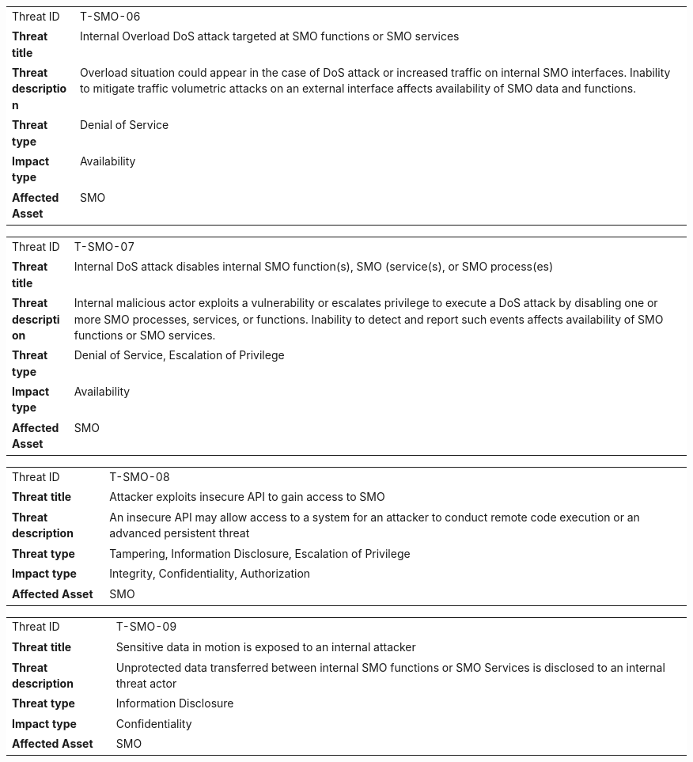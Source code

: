 </div>

<div class="table-wrapper" markdown="block">

|  |  |
| --- | --- |
| Threat ID | T-SMO-06 |
| **Threat title** | Internal Overload DoS attack targeted at SMO functions or SMO services |
| **Threat description** | Overload situation could appear in the case of DoS attack or increased traffic on internal SMO interfaces. Inability to mitigate traffic volumetric attacks on an external interface affects availability of SMO data and functions. |
| **Threat type** | Denial of Service |
| **Impact type** | Availability |
| **Affected Asset** | SMO |

</div>

<div class="table-wrapper" markdown="block">

|  |  |
| --- | --- |
| Threat ID | T-SMO-07 |
| **Threat title** | Internal DoS attack disables internal SMO function(s), SMO (service(s), or SMO process(es) |
| **Threat description** | Internal malicious actor exploits a vulnerability or escalates privilege to execute a DoS attack by disabling one or more SMO processes, services, or functions. Inability to detect and report such events affects availability of SMO functions or SMO services. |
| **Threat type** | Denial of Service, Escalation of Privilege |
| **Impact type** | Availability |
| **Affected Asset** | SMO |

</div>

<div class="table-wrapper" markdown="block">

|  |  |
| --- | --- |
| Threat ID | T-SMO-08 |
| **Threat title** | Attacker exploits insecure API to gain access to SMO |
| **Threat description** | An insecure API may allow access to a system for an attacker to conduct remote code execution or an advanced persistent threat |
| **Threat type** | Tampering, Information Disclosure, Escalation of Privilege |
| **Impact type** | Integrity, Confidentiality, Authorization |
| **Affected Asset** | SMO |

</div>

<div class="table-wrapper" markdown="block">

|  |  |
| --- | --- |
| Threat ID | T-SMO-09 |
| **Threat title** | Sensitive data in motion is exposed to an internal attacker |
| **Threat description** | Unprotected data transferred between internal SMO functions or SMO Services is disclosed to an internal threat actor |
| **Threat type** | Information Disclosure |
| **Impact type** | Confidentiality |
| **Affected Asset** | SMO |
